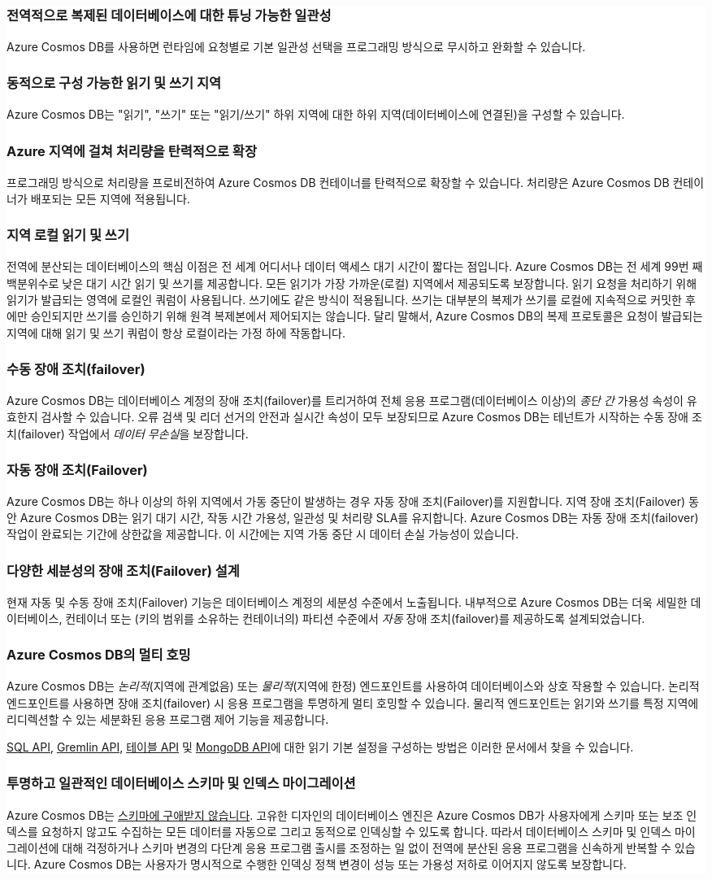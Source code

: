 ### <a id="TunableConsistency"></a>전역적으로 복제된 데이터베이스에 대한 튜닝 가능한 일관성
Azure Cosmos DB를 사용하면 런타임에 요청별로 기본 일관성 선택을 프로그래밍 방식으로 무시하고 완화할 수 있습니다. 

### <a id="DynamicallyConfigurableReadWriteRegions"></a>동적으로 구성 가능한 읽기 및 쓰기 지역
Azure Cosmos DB는 "읽기", "쓰기" 또는 "읽기/쓰기" 하위 지역에 대한 하위 지역(데이터베이스에 연결된)을 구성할 수 있습니다. 

### <a id="ElasticallyScaleThroughput"></a>Azure 지역에 걸쳐 처리량을 탄력적으로 확장
프로그래밍 방식으로 처리량을 프로비전하여 Azure Cosmos DB 컨테이너를 탄력적으로 확장할 수 있습니다. 처리량은 Azure Cosmos DB 컨테이너가 배포되는 모든 지역에 적용됩니다.

### <a id="GeoLocalReadsAndWrites"></a>지역 로컬 읽기 및 쓰기
전역에 분산되는 데이터베이스의 핵심 이점은 전 세계 어디서나 데이터 액세스 대기 시간이 짧다는 점입니다. Azure Cosmos DB는 전 세계 99번 째 백분위수로 낮은 대기 시간 읽기 및 쓰기를 제공합니다. 모든 읽기가 가장 가까운(로컬) 지역에서 제공되도록 보장합니다. 읽기 요청을 처리하기 위해 읽기가 발급되는 영역에 로컬인 쿼럼이 사용됩니다. 쓰기에도 같은 방식이 적용됩니다. 쓰기는 대부분의 복제가 쓰기를 로컬에 지속적으로 커밋한 후에만 승인되지만 쓰기를 승인하기 위해 원격 복제본에서 제어되지는 않습니다. 달리 말해서, Azure Cosmos DB의 복제 프로토콜은 요청이 발급되는 지역에 대해 읽기 및 쓰기 쿼럼이 항상 로컬이라는 가정 하에 작동합니다.

### <a id="ManualFailover"></a>수동 장애 조치(failover)
Azure Cosmos DB는 데이터베이스 계정의 장애 조치(failover)를 트리거하여 전체 응용 프로그램(데이터베이스 이상)의 *종단 간* 가용성 속성이 유효한지 검사할 수 있습니다. 오류 검색 및 리더 선거의 안전과 실시간 속성이 모두 보장되므로 Azure Cosmos DB는 테넌트가 시작하는 수동 장애 조치(failover) 작업에서 *데이터 무손실*을 보장합니다.

### <a id="AutomaticFailover"></a>자동 장애 조치(Failover)
Azure Cosmos DB는 하나 이상의 하위 지역에서 가동 중단이 발생하는 경우 자동 장애 조치(Failover)를 지원합니다. 지역 장애 조치(Failover) 동안 Azure Cosmos DB는 읽기 대기 시간, 작동 시간 가용성, 일관성 및 처리량 SLA를 유지합니다. Azure Cosmos DB는 자동 장애 조치(failover) 작업이 완료되는 기간에 상한값을 제공합니다. 이 시간에는 지역 가동 중단 시 데이터 손실 가능성이 있습니다.

### <a id="GranularFailover"></a>다양한 세분성의 장애 조치(Failover) 설계
현재 자동 및 수동 장애 조치(Failover) 기능은 데이터베이스 계정의 세분성 수준에서 노출됩니다. 내부적으로 Azure Cosmos DB는 더욱 세밀한 데이터베이스, 컨테이너 또는 (키의 범위를 소유하는 컨테이너의) 파티션 수준에서 *자동* 장애 조치(failover)를 제공하도록 설계되었습니다. 

### <a id="MultiHomingAPIs"></a>Azure Cosmos DB의 멀티 호밍
Azure Cosmos DB는 *논리적*(지역에 관계없음) 또는 *물리적*(지역에 한정) 엔드포인트를 사용하여 데이터베이스와 상호 작용할 수 있습니다. 논리적 엔드포인트를 사용하면 장애 조치(failover) 시 응용 프로그램을 투명하게 멀티 호밍할 수 있습니다. 물리적 엔드포인트는 읽기와 쓰기를 특정 지역에 리디렉션할 수 있는 세분화된 응용 프로그램 제어 기능을 제공합니다.

[SQL API](../cosmos-db/tutorial-global-distribution-sql-api.md), [Gremlin API](../cosmos-db/tutorial-global-distribution-graph.md), [테이블 API](../cosmos-db/tutorial-global-distribution-table.md) 및 [MongoDB API](../cosmos-db/tutorial-global-distribution-mongodb.md)에 대한 읽기 기본 설정을 구성하는 방법은 이러한 문서에서 찾을 수 있습니다.

### <a id="TransparentSchemaMigration"></a>투명하고 일관적인 데이터베이스 스키마 및 인덱스 마이그레이션 
Azure Cosmos DB는 [스키마에 구애받지 않습니다](http://www.vldb.org/pvldb/vol8/p1668-shukla.pdf). 고유한 디자인의 데이터베이스 엔진은 Azure Cosmos DB가 사용자에게 스키마 또는 보조 인덱스를 요청하지 않고도 수집하는 모든 데이터를 자동으로 그리고 동적으로 인덱싱할 수 있도록 합니다. 따라서 데이터베이스 스키마 및 인덱스 마이그레이션에 대해 걱정하거나 스키마 변경의 다단계 응용 프로그램 출시를 조정하는 일 없이 전역에 분산된 응용 프로그램을 신속하게 반복할 수 있습니다. Azure Cosmos DB는 사용자가 명시적으로 수행한 인덱싱 정책 변경이 성능 또는 가용성 저하로 이어지지 않도록 보장합니다.  
